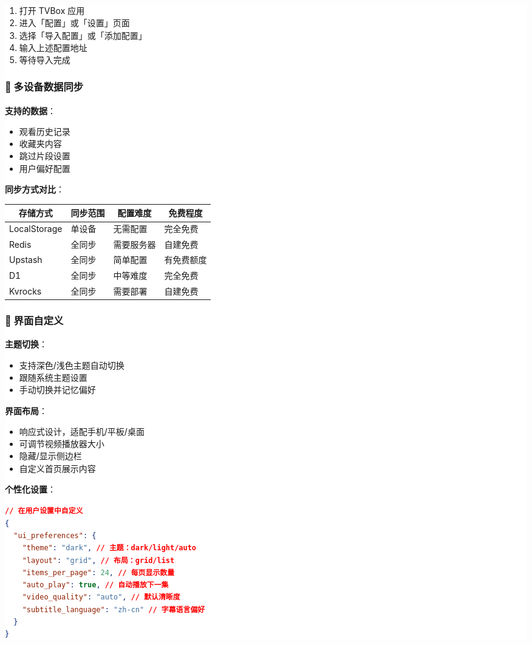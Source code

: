 1. 打开 TVBox 应用
2. 进入「配置」或「设置」页面
3. 选择「导入配置」或「添加配置」
4. 输入上述配置地址
5. 等待导入完成

### 🔄 多设备数据同步

**支持的数据**：

- 观看历史记录
- 收藏夹内容
- 跳过片段设置
- 用户偏好配置

**同步方式对比**：

| 存储方式     | 同步范围 | 配置难度   | 免费程度   |
| ------------ | -------- | ---------- | ---------- |
| LocalStorage | 单设备   | 无需配置   | 完全免费   |
| Redis        | 全同步   | 需要服务器 | 自建免费   |
| Upstash      | 全同步   | 简单配置   | 有免费额度 |
| D1           | 全同步   | 中等难度   | 完全免费   |
| Kvrocks      | 全同步   | 需要部署   | 自建免费   |

### 🎨 界面自定义

**主题切换**：

- 支持深色/浅色主题自动切换
- 跟随系统主题设置
- 手动切换并记忆偏好

**界面布局**：

- 响应式设计，适配手机/平板/桌面
- 可调节视频播放器大小
- 隐藏/显示侧边栏
- 自定义首页展示内容

**个性化设置**：

```json
// 在用户设置中自定义
{
  "ui_preferences": {
    "theme": "dark", // 主题：dark/light/auto
    "layout": "grid", // 布局：grid/list
    "items_per_page": 24, // 每页显示数量
    "auto_play": true, // 自动播放下一集
    "video_quality": "auto", // 默认清晰度
    "subtitle_language": "zh-cn" // 字幕语言偏好
  }
}
```
